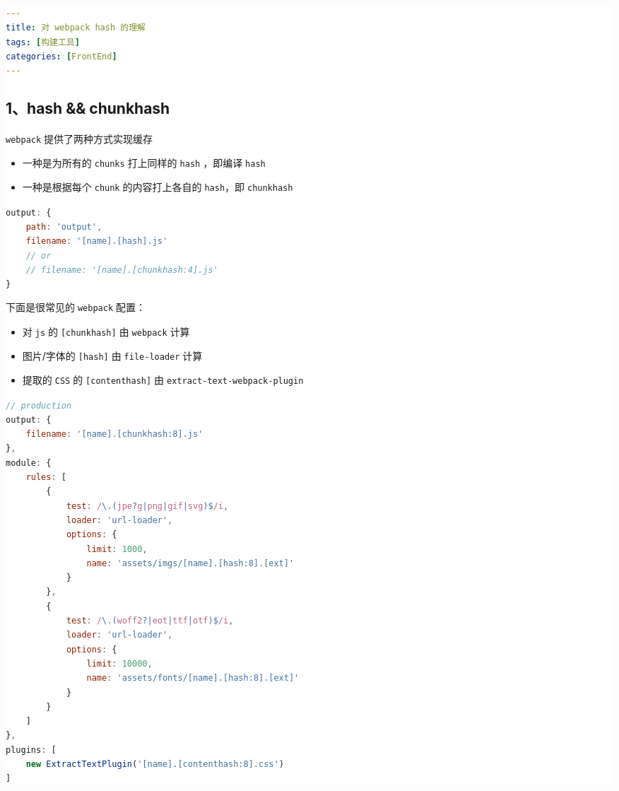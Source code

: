 ```yaml
---
title: 对 webpack hash 的理解
tags: [构建工具]
categories: [FrontEnd]
---
```


## 1、hash && chunkhash

`webpack` 提供了两种方式实现缓存

- 一种是为所有的 `chunks` 打上同样的 `hash` ，即编译 `hash`

- 一种是根据每个 `chunk`  的内容打上各自的 `hash`，即 `chunkhash`

```javascript
output: {
    path: 'output',
    filename: '[name].[hash].js'
    // or
    // filename: '[name].[chunkhash:4].js'
}
```



下面是很常见的 `webpack` 配置：

- 对 `js` 的 `[chunkhash]` 由 `webpack` 计算

- 图片/字体的 `[hash]` 由 `file-loader` 计算

- 提取的 `CSS` 的 `[contenthash]` 由 `extract-text-webpack-plugin`

```js
// production
output: {  
    filename: '[name].[chunkhash:8].js'
},
module: {  
    rules: [
        {
            test: /\.(jpe?g|png|gif|svg)$/i,
            loader: 'url-loader',
            options: {
                limit: 1000,
                name: 'assets/imgs/[name].[hash:8].[ext]'
            }
        },
        {
            test: /\.(woff2?|eot|ttf|otf)$/i,
            loader: 'url-loader',
            options: {
                limit: 10000,
                name: 'assets/fonts/[name].[hash:8].[ext]'
            }
        }
    ]
},
plugins: [  
    new ExtractTextPlugin('[name].[contenthash:8].css')
]
```
